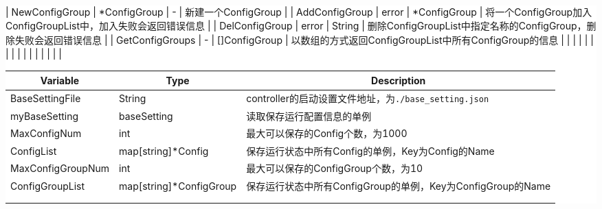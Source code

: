 | NewConfigGroup | *ConfigGroup | - | 新建一个ConfigGroup |
| AddConfigGroup | error | *ConfigGroup | 将一个ConfigGroup加入ConfigGroupList中，加入失败会返回错误信息 |
| DelConfigGroup | error | String | 删除ConfigGroupList中指定名称的ConfigGroup，删除失败会返回错误信息 |
| GetConfigGroups | - | []ConfigGroup | 以数组的方式返回ConfigGroupList中所有ConfigGroup的信息 |
|  |  |  |  |
|  |  |  |  |
|  |  |  |  |

| Variable | Type | Description |
| - | - | - |
| BaseSettingFile | String | controller的启动设置文件地址，为`./base_setting.json` |
| myBaseSetting | baseSetting | 读取保存运行配置信息的单例 |
| MaxConfigNum | int | 最大可以保存的Config个数，为1000 |
| ConfigList | map[string]*Config | 保存运行状态中所有Config的单例，Key为Config的Name |
| MaxConfigGroupNum | int | 最大可以保存的ConfigGroup个数，为10 |
| ConfigGroupList | map[string]*ConfigGroup | 保存运行状态中所有ConfigGroup的单例，Key为ConfigGroup的Name |
|  |  |  |
|  |  |  |